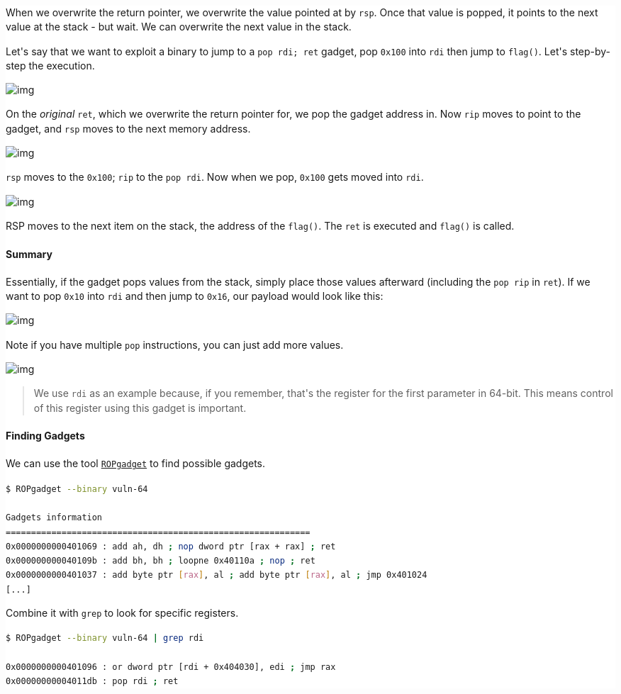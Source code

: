 When we overwrite the return pointer, we overwrite the value pointed at by `rsp`. Once that value is popped, it points to the next value at the stack - but wait. We can overwrite the next value in the stack.

Let's say that we want to exploit a binary to jump to a `pop rdi; ret` gadget, pop `0x100` into `rdi` then jump to `flag()`. Let's step-by-step the execution.

![img](https://1919401647-files.gitbook.io/~/files/v0/b/gitbook-legacy-files/o/assets%2F-MEwBGnjPgf263kl5vWP%2F-MM6rOOHiYqyLab3Pm1G%2F-MM6sIO-028Md3bAqC2q%2Fimage.png?alt=media&token=467327d0-ae50-40e4-b38c-d0073e44e926)

On the *original* `ret`, which we overwrite the return pointer for, we pop the gadget address in. Now `rip` moves to point to the gadget, and `rsp` moves to the next memory address.

![img](https://1919401647-files.gitbook.io/~/files/v0/b/gitbook-legacy-files/o/assets%2F-MEwBGnjPgf263kl5vWP%2F-MM6rOOHiYqyLab3Pm1G%2F-MM6siGn5gKQpFIburDO%2Fimage.png?alt=media&token=0b6956b0-05d4-4e85-8f52-3def3ffe7125)

`rsp` moves to the `0x100`; `rip` to the `pop rdi`. Now when we pop, `0x100` gets moved into `rdi`.

![img](https://1919401647-files.gitbook.io/~/files/v0/b/gitbook-legacy-files/o/assets%2F-MEwBGnjPgf263kl5vWP%2F-MM6rOOHiYqyLab3Pm1G%2F-MM6spSm54IYMXI_s_dQ%2Fimage.png?alt=media&token=e785f7f4-2ee3-4c5e-8e23-741ea145be2b)

RSP moves to the next item on the stack, the address of the `flag()`. The `ret` is executed and `flag()` is called.

#### Summary

Essentially, if the gadget pops values from the stack, simply place those values afterward (including the `pop rip` in `ret`). If we want to pop `0x10` into `rdi` and then jump to `0x16`, our payload would look like this:

![img](https://1919401647-files.gitbook.io/~/files/v0/b/gitbook-legacy-files/o/assets%2F-MEwBGnjPgf263kl5vWP%2F-MM6rOOHiYqyLab3Pm1G%2F-MM6tEbSq0eMI851A8U4%2Fimage.png?alt=media&token=d11bfbc0-92d0-437d-9304-7907d59dc4e0)

Note if you have multiple `pop` instructions, you can just add more values.

![img](https://1919401647-files.gitbook.io/~/files/v0/b/gitbook-legacy-files/o/assets%2F-MEwBGnjPgf263kl5vWP%2F-MM6rOOHiYqyLab3Pm1G%2F-MM6tVlFA6IkEX7iFCOH%2Fimage.png?alt=media&token=ed91777f-7d86-4a80-a59b-738a2b4299c5)



> We use `rdi` as an example because, if you remember, that's the register for the first parameter in 64-bit. This means control of this register using this gadget is important.

#### Finding Gadgets

We can use the tool [`ROPgadget`](https://github.com/JonathanSalwan/ROPgadget) to find possible gadgets.

```bash
$ ROPgadget --binary vuln-64

Gadgets information
============================================================
0x0000000000401069 : add ah, dh ; nop dword ptr [rax + rax] ; ret
0x000000000040109b : add bh, bh ; loopne 0x40110a ; nop ; ret
0x0000000000401037 : add byte ptr [rax], al ; add byte ptr [rax], al ; jmp 0x401024
[...]
```

Combine it with `grep` to look for specific registers.

```bash
$ ROPgadget --binary vuln-64 | grep rdi

0x0000000000401096 : or dword ptr [rdi + 0x404030], edi ; jmp rax
0x00000000004011db : pop rdi ; ret
```
